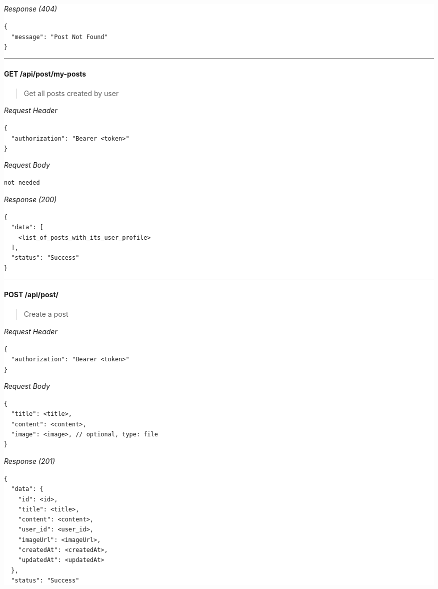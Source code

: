_Response (404)_
```
{
  "message": "Post Not Found"
}
```

---

#### GET /api/post/my-posts

> Get all posts created by user

_Request Header_
```
{
  "authorization": "Bearer <token>"
}
```

_Request Body_
```
not needed
```

_Response (200)_
```
{
  "data": [
    <list_of_posts_with_its_user_profile>
  ],
  "status": "Success"
}
```

---

#### POST /api/post/

> Create a post

_Request Header_
```
{
  "authorization": "Bearer <token>"
}
```

_Request Body_
```
{
  "title": <title>,
  "content": <content>,
  "image": <image>, // optional, type: file 
}
```

_Response (201)_
```
{
  "data": {
    "id": <id>,
    "title": <title>,
    "content": <content>,
    "user_id": <user_id>,
    "imageUrl": <imageUrl>,
    "createdAt": <createdAt>,
    "updatedAt": <updatedAt>
  },
  "status": "Success"
```